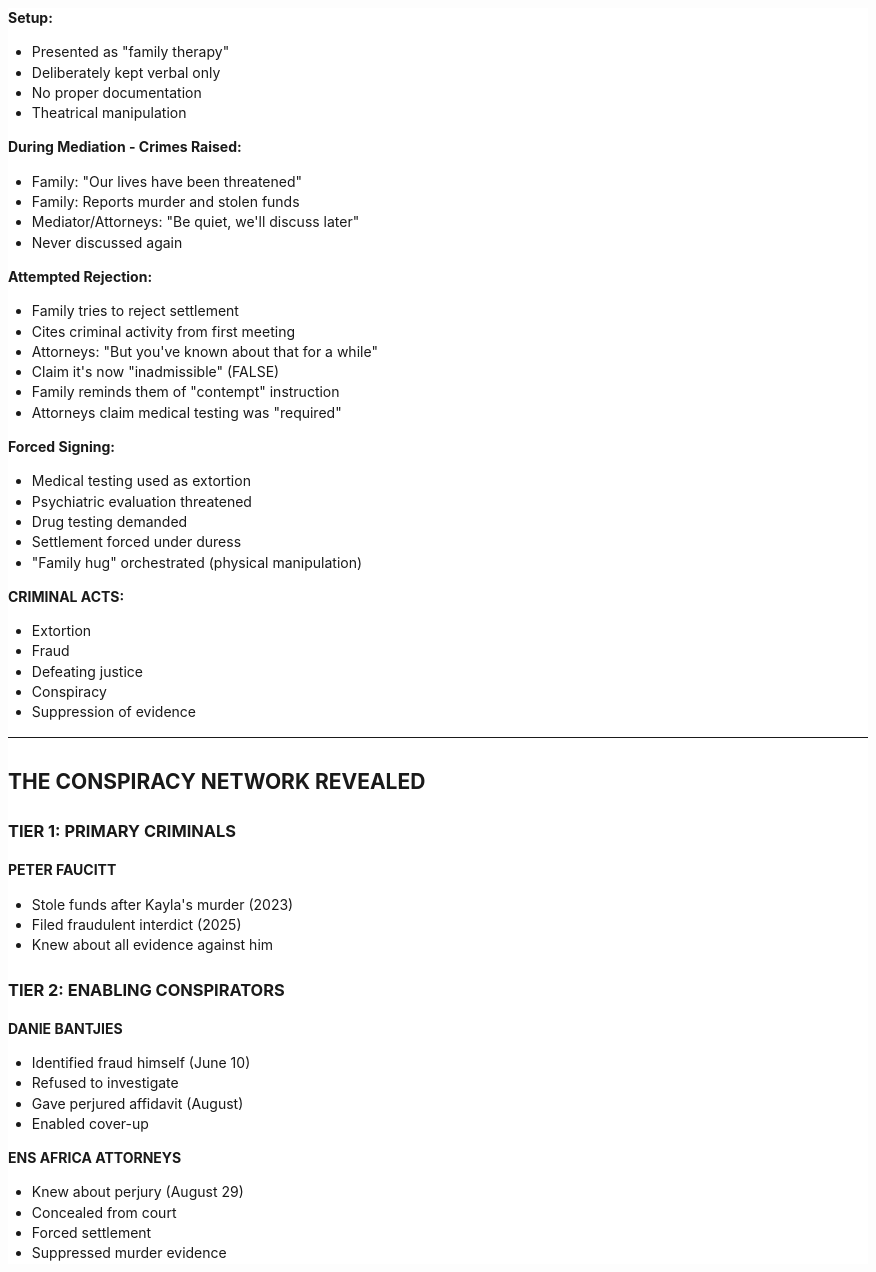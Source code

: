 **Setup:**
- Presented as "family therapy"
- Deliberately kept verbal only
- No proper documentation
- Theatrical manipulation

**During Mediation - Crimes Raised:**
- Family: "Our lives have been threatened"
- Family: Reports murder and stolen funds
- Mediator/Attorneys: "Be quiet, we'll discuss later"
- Never discussed again

**Attempted Rejection:**
- Family tries to reject settlement
- Cites criminal activity from first meeting
- Attorneys: "But you've known about that for a while"
- Claim it's now "inadmissible" (FALSE)
- Family reminds them of "contempt" instruction
- Attorneys claim medical testing was "required"

**Forced Signing:**
- Medical testing used as extortion
- Psychiatric evaluation threatened
- Drug testing demanded
- Settlement forced under duress
- "Family hug" orchestrated (physical manipulation)

**CRIMINAL ACTS:**
- Extortion
- Fraud
- Defeating justice
- Conspiracy
- Suppression of evidence

---

## **THE CONSPIRACY NETWORK REVEALED**

### **TIER 1: PRIMARY CRIMINALS**
**PETER FAUCITT**
- Stole funds after Kayla's murder (2023)
- Filed fraudulent interdict (2025)
- Knew about all evidence against him

### **TIER 2: ENABLING CONSPIRATORS**
**DANIE BANTJIES**
- Identified fraud himself (June 10)
- Refused to investigate
- Gave perjured affidavit (August)
- Enabled cover-up

**ENS AFRICA ATTORNEYS**
- Knew about perjury (August 29)
- Concealed from court
- Forced settlement
- Suppressed murder evidence
